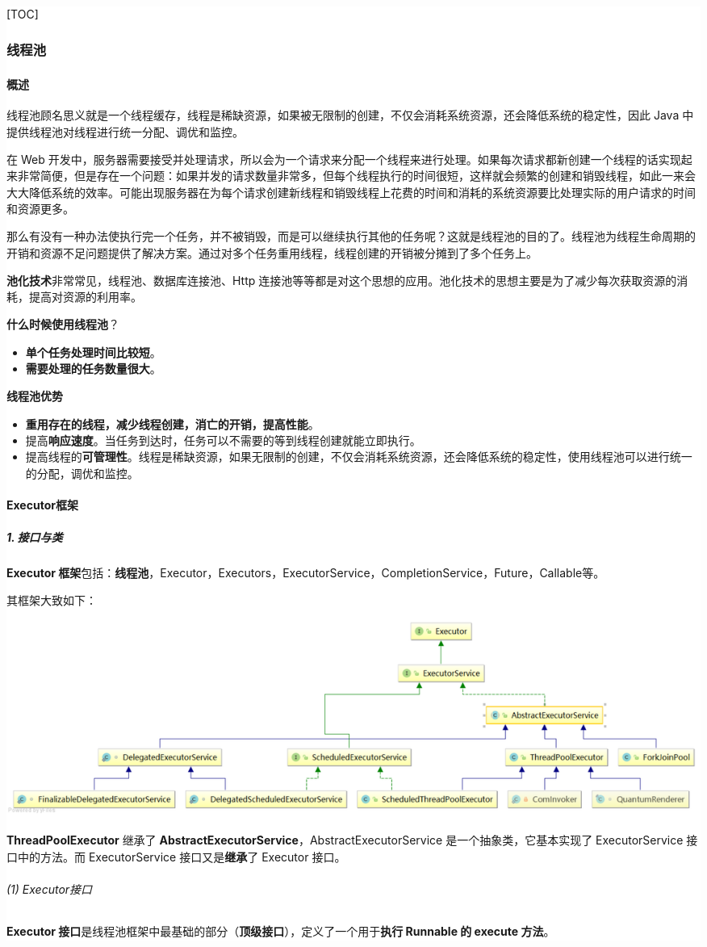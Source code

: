 [TOC]

### 线程池

#### 概述

线程池顾名思义就是一个线程缓存，线程是稀缺资源，如果被无限制的创建，不仅会消耗系统资源，还会降低系统的稳定性，因此 Java 中提供线程池对线程进行统一分配、调优和监控。

在 Web 开发中，服务器需要接受并处理请求，所以会为一个请求来分配一个线程来进行处理。如果每次请求都新创建一个线程的话实现起来非常简便，但是存在一个问题：如果并发的请求数量非常多，但每个线程执行的时间很短，这样就会频繁的创建和销毁线程，如此一来会大大降低系统的效率。可能出现服务器在为每个请求创建新线程和销毁线程上花费的时间和消耗的系统资源要比处理实际的用户请求的时间和资源更多。

那么有没有一种办法使执行完一个任务，并不被销毁，而是可以继续执行其他的任务呢？这就是线程池的目的了。线程池为线程生命周期的开销和资源不足问题提供了解决方案。通过对多个任务重用线程，线程创建的开销被分摊到了多个任务上。

**池化技术**非常常见，线程池、数据库连接池、Http 连接池等等都是对这个思想的应用。池化技术的思想主要是为了减少每次获取资源的消耗，提高对资源的利用率。

**什么时候使用线程池**？

- **单个任务处理时间比较短**。
- **需要处理的任务数量很大**。

**线程池优势**

- **重用存在的线程，减少线程创建，消亡的开销，提高性能**。
- 提高**响应速度**。当任务到达时，任务可以不需要的等到线程创建就能立即执行。
- 提高线程的**可管理性**。线程是稀缺资源，如果无限制的创建，不仅会消耗系统资源，还会降低系统的稳定性，使用线程池可以进行统一的分配，调优和监控。  



#### Executor框架

##### 1. 接口与类

**Executor 框架**包括：**线程池**，Executor，Executors，ExecutorService，CompletionService，Future，Callable等。

其框架大致如下：

![image-20200615204726276](assets/image-20200615204726276.png)

**ThreadPoolExecutor** 继承了 **AbstractExecutorService**，AbstractExecutorService 是一个抽象类，它基本实现了 ExecutorService 接口中的方法。而 ExecutorService 接口又是**继承**了 Executor 接口。

###### (1) Executor接口

**Executor 接口**是线程池框架中最基础的部分（**顶级接口**），定义了一个用于**执行 Runnable 的 execute 方法**。
